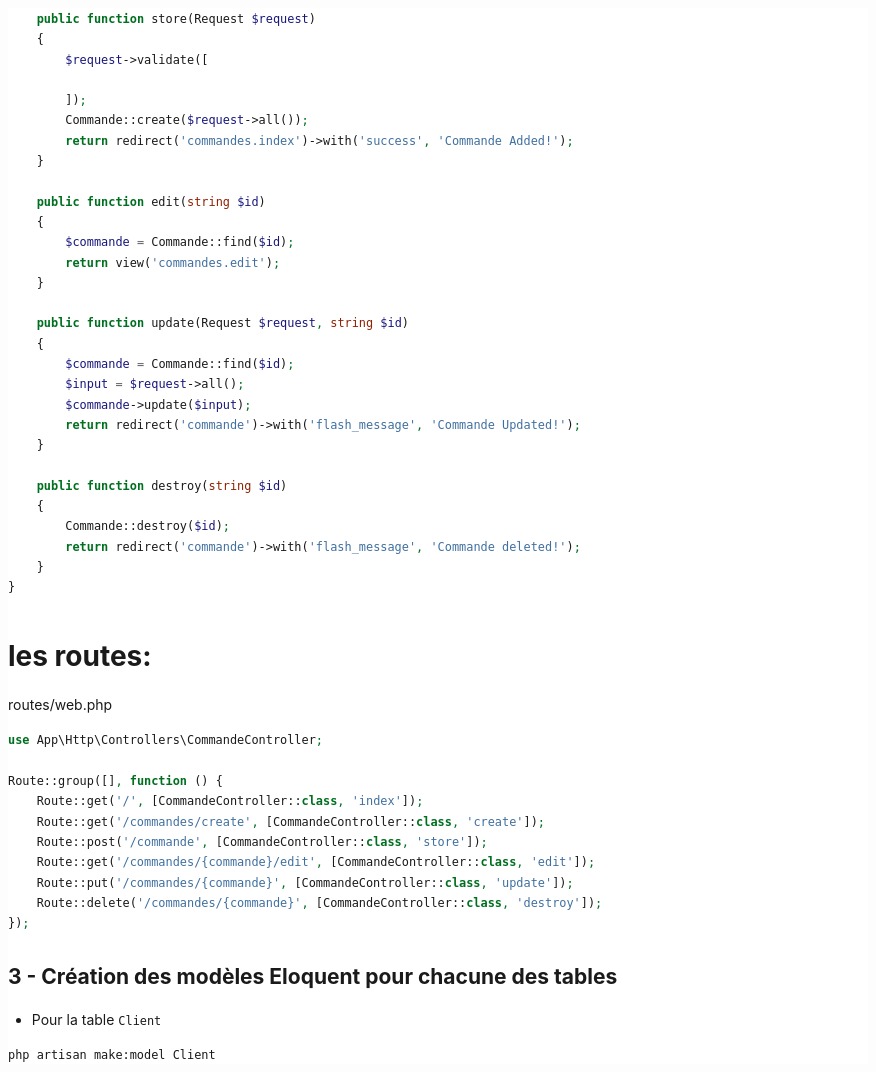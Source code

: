 ```php
    public function store(Request $request)
    {
        $request->validate([
            
        ]);
        Commande::create($request->all());
        return redirect('commandes.index')->with('success', 'Commande Added!');
    }

    public function edit(string $id)
    {
        $commande = Commande::find($id);
        return view('commandes.edit');
    }

    public function update(Request $request, string $id)
    {
        $commande = Commande::find($id);
        $input = $request->all();
        $commande->update($input);
        return redirect('commande')->with('flash_message', 'Commande Updated!'); 
    }

    public function destroy(string $id)
    {
        Commande::destroy($id);
        return redirect('commande')->with('flash_message', 'Commande deleted!');
    }
}
```
# les routes:
routes/web.php
```php
use App\Http\Controllers\CommandeController;

Route::group([], function () {
    Route::get('/', [CommandeController::class, 'index']);
    Route::get('/commandes/create', [CommandeController::class, 'create']);
    Route::post('/commande', [CommandeController::class, 'store']);
    Route::get('/commandes/{commande}/edit', [CommandeController::class, 'edit']);
    Route::put('/commandes/{commande}', [CommandeController::class, 'update']);
    Route::delete('/commandes/{commande}', [CommandeController::class, 'destroy']);
});
```
## 3 - Création des modèles Eloquent pour chacune des tables

- Pour la table `Client`
```git
php artisan make:model Client
```
